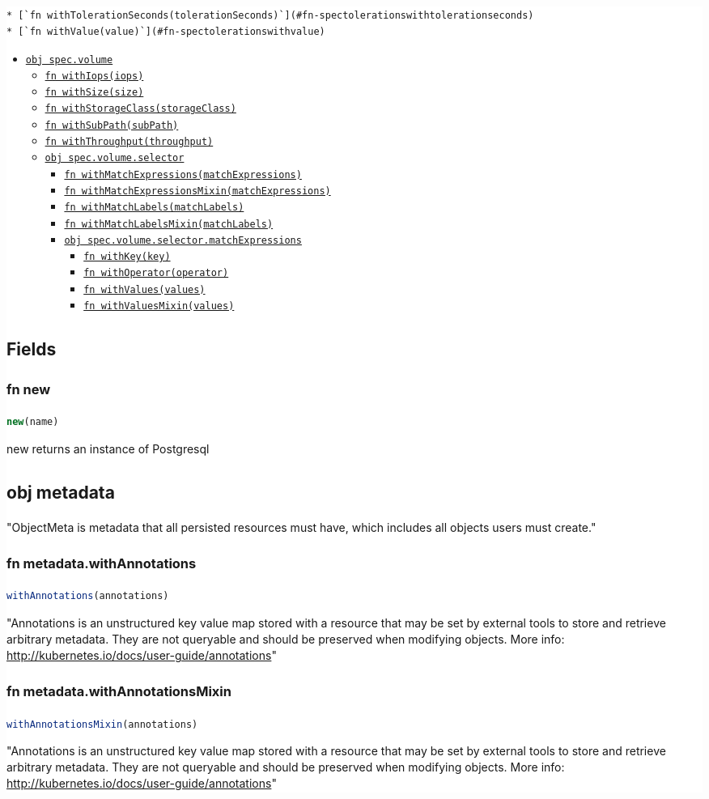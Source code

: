     * [`fn withTolerationSeconds(tolerationSeconds)`](#fn-spectolerationswithtolerationseconds)
    * [`fn withValue(value)`](#fn-spectolerationswithvalue)
  * [`obj spec.volume`](#obj-specvolume)
    * [`fn withIops(iops)`](#fn-specvolumewithiops)
    * [`fn withSize(size)`](#fn-specvolumewithsize)
    * [`fn withStorageClass(storageClass)`](#fn-specvolumewithstorageclass)
    * [`fn withSubPath(subPath)`](#fn-specvolumewithsubpath)
    * [`fn withThroughput(throughput)`](#fn-specvolumewiththroughput)
    * [`obj spec.volume.selector`](#obj-specvolumeselector)
      * [`fn withMatchExpressions(matchExpressions)`](#fn-specvolumeselectorwithmatchexpressions)
      * [`fn withMatchExpressionsMixin(matchExpressions)`](#fn-specvolumeselectorwithmatchexpressionsmixin)
      * [`fn withMatchLabels(matchLabels)`](#fn-specvolumeselectorwithmatchlabels)
      * [`fn withMatchLabelsMixin(matchLabels)`](#fn-specvolumeselectorwithmatchlabelsmixin)
      * [`obj spec.volume.selector.matchExpressions`](#obj-specvolumeselectormatchexpressions)
        * [`fn withKey(key)`](#fn-specvolumeselectormatchexpressionswithkey)
        * [`fn withOperator(operator)`](#fn-specvolumeselectormatchexpressionswithoperator)
        * [`fn withValues(values)`](#fn-specvolumeselectormatchexpressionswithvalues)
        * [`fn withValuesMixin(values)`](#fn-specvolumeselectormatchexpressionswithvaluesmixin)

## Fields

### fn new

```ts
new(name)
```

new returns an instance of Postgresql

## obj metadata

"ObjectMeta is metadata that all persisted resources must have, which includes all objects users must create."

### fn metadata.withAnnotations

```ts
withAnnotations(annotations)
```

"Annotations is an unstructured key value map stored with a resource that may be set by external tools to store and retrieve arbitrary metadata. They are not queryable and should be preserved when modifying objects. More info: http://kubernetes.io/docs/user-guide/annotations"

### fn metadata.withAnnotationsMixin

```ts
withAnnotationsMixin(annotations)
```

"Annotations is an unstructured key value map stored with a resource that may be set by external tools to store and retrieve arbitrary metadata. They are not queryable and should be preserved when modifying objects. More info: http://kubernetes.io/docs/user-guide/annotations"

